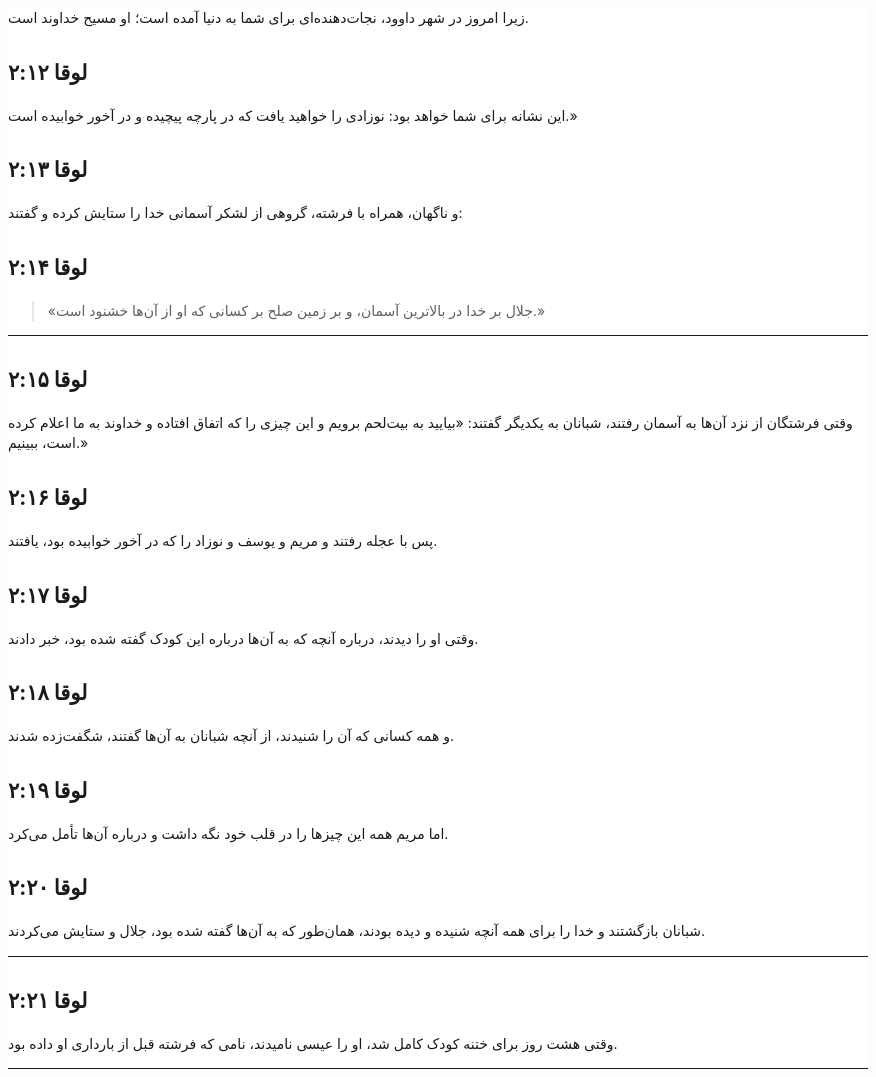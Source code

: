 زیرا امروز در شهر داوود، نجات‌دهنده‌ای برای شما به دنیا آمده است؛ او مسیح خداوند است.

## لوقا ۲:۱۲

این نشانه برای شما خواهد بود: نوزادی را خواهید یافت که در پارچه پیچیده و در آخور خوابیده است.»

## لوقا ۲:۱۳

و ناگهان، همراه با فرشته، گروهی از لشکر آسمانی خدا را ستایش کرده و گفتند:

## لوقا ۲:۱۴

> «جلال بر خدا در بالاترین آسمان،
> و بر زمین صلح بر کسانی که او از آن‌ها خشنود است.»

---

## لوقا ۲:۱۵

وقتی فرشتگان از نزد آن‌ها به آسمان رفتند، شبانان به یکدیگر گفتند: «بیایید به بیت‌لحم برویم و این چیزی را که اتفاق افتاده و خداوند به ما اعلام کرده است، ببینیم.»

## لوقا ۲:۱۶

پس با عجله رفتند و مریم و یوسف و نوزاد را که در آخور خوابیده بود، یافتند.

## لوقا ۲:۱۷

وقتی او را دیدند، درباره آنچه که به آن‌ها درباره این کودک گفته شده بود، خبر دادند.

## لوقا ۲:۱۸

و همه کسانی که آن را شنیدند، از آنچه شبانان به آن‌ها گفتند، شگفت‌زده شدند.

## لوقا ۲:۱۹

اما مریم همه این چیزها را در قلب خود نگه داشت و درباره آن‌ها تأمل می‌کرد.

## لوقا ۲:۲۰

شبانان بازگشتند و خدا را برای همه آنچه شنیده و دیده بودند، همان‌طور که به آن‌ها گفته شده بود، جلال و ستایش می‌کردند.

---

## لوقا ۲:۲۱

وقتی هشت روز برای ختنه کودک کامل شد، او را عیسی نامیدند، نامی که فرشته قبل از بارداری او داده بود.

---
